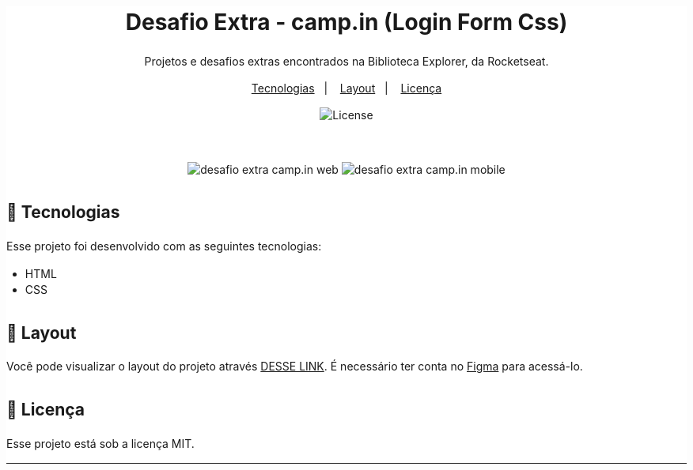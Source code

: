 <h1 align="center"> Desafio Extra - camp.in (Login Form Css) </h1>

<p align="center">
Projetos e desafios extras encontrados na Biblioteca Explorer, da Rocketseat.
</p>

<p align="center">
  <a href="#-tecnologias">Tecnologias</a>&nbsp;&nbsp;&nbsp;|&nbsp;&nbsp;&nbsp;
  <a href="#-layout">Layout</a>&nbsp;&nbsp;&nbsp;|&nbsp;&nbsp;&nbsp;
  <a href="#memo-licença">Licença</a>
</p>

<p align="center">
  <img alt="License" src="https://img.shields.io/static/v1?label=license&message=MIT&color=49AA26&labelColor=000000">
</p>

<br>

<p align="center">
  <img alt="desafio extra camp.in web" src="./assets/web.png" width="100%">
  <img alt="desafio extra camp.in mobile" src="./assets/mobile.png" width="50%">
</p>

## 🚀 Tecnologias

Esse projeto foi desenvolvido com as seguintes tecnologias:

- HTML
- CSS

## 🔖 Layout

Você pode visualizar o layout do projeto através [DESSE LINK](https://www.figma.com/file/SX8XFyC5fAY09ai8Oykz0T/DD-%2F-Login-Form---CSS/duplicate). É necessário ter conta no [Figma](https://figma.com) para acessá-lo.

## 📝 Licença

Esse projeto está sob a licença MIT.

---

